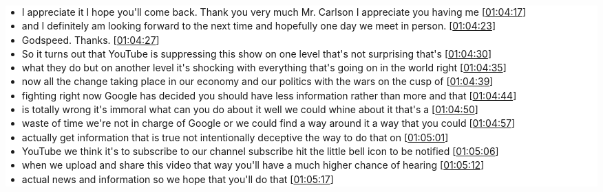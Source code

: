 *  I appreciate it I hope you'll come back. Thank you very much Mr. Carlson I appreciate you having me [[01:04:17](https://www.youtube.com/watch?v=NObi_e3yf3U&t=3857.44s)]
*  and I definitely am looking forward to the next time and hopefully one day we meet in person. [[01:04:23](https://www.youtube.com/watch?v=NObi_e3yf3U&t=3863.12s)]
*  Godspeed. Thanks. [[01:04:27](https://www.youtube.com/watch?v=NObi_e3yf3U&t=3867.3599999999997s)]
*  So it turns out that YouTube is suppressing this show on one level that's not surprising that's [[01:04:30](https://www.youtube.com/watch?v=NObi_e3yf3U&t=3870.3199999999997s)]
*  what they do but on another level it's shocking with everything that's going on in the world right [[01:04:35](https://www.youtube.com/watch?v=NObi_e3yf3U&t=3875.44s)]
*  now all the change taking place in our economy and our politics with the wars on the cusp of [[01:04:39](https://www.youtube.com/watch?v=NObi_e3yf3U&t=3879.44s)]
*  fighting right now Google has decided you should have less information rather than more and that [[01:04:44](https://www.youtube.com/watch?v=NObi_e3yf3U&t=3884.72s)]
*  is totally wrong it's immoral what can you do about it well we could whine about it that's a [[01:04:50](https://www.youtube.com/watch?v=NObi_e3yf3U&t=3890.88s)]
*  waste of time we're not in charge of Google or we could find a way around it a way that you could [[01:04:57](https://www.youtube.com/watch?v=NObi_e3yf3U&t=3897.12s)]
*  actually get information that is true not intentionally deceptive the way to do that on [[01:05:01](https://www.youtube.com/watch?v=NObi_e3yf3U&t=3901.44s)]
*  YouTube we think it's to subscribe to our channel subscribe hit the little bell icon to be notified [[01:05:06](https://www.youtube.com/watch?v=NObi_e3yf3U&t=3906.7200000000003s)]
*  when we upload and share this video that way you'll have a much higher chance of hearing [[01:05:12](https://www.youtube.com/watch?v=NObi_e3yf3U&t=3912.0s)]
*  actual news and information so we hope that you'll do that [[01:05:17](https://www.youtube.com/watch?v=NObi_e3yf3U&t=3917.6s)]
